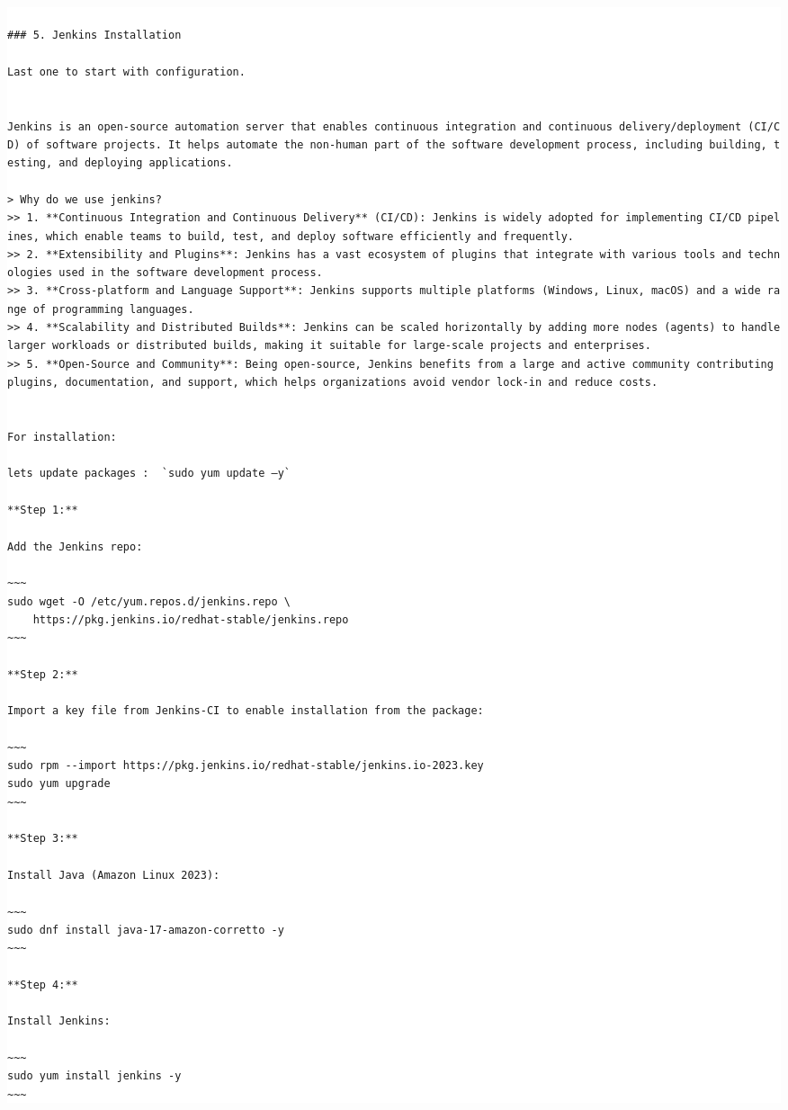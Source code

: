 ```

### 5. Jenkins Installation 

Last one to start with configuration.


Jenkins is an open-source automation server that enables continuous integration and continuous delivery/deployment (CI/CD) of software projects. It helps automate the non-human part of the software development process, including building, testing, and deploying applications. 

> Why do we use jenkins?
>> 1. **Continuous Integration and Continuous Delivery** (CI/CD): Jenkins is widely adopted for implementing CI/CD pipelines, which enable teams to build, test, and deploy software efficiently and frequently.
>> 2. **Extensibility and Plugins**: Jenkins has a vast ecosystem of plugins that integrate with various tools and technologies used in the software development process.
>> 3. **Cross-platform and Language Support**: Jenkins supports multiple platforms (Windows, Linux, macOS) and a wide range of programming languages.
>> 4. **Scalability and Distributed Builds**: Jenkins can be scaled horizontally by adding more nodes (agents) to handle larger workloads or distributed builds, making it suitable for large-scale projects and enterprises.
>> 5. **Open-Source and Community**: Being open-source, Jenkins benefits from a large and active community contributing plugins, documentation, and support, which helps organizations avoid vendor lock-in and reduce costs.


For installation:

lets update packages :  `sudo yum update –y`

**Step 1:**

Add the Jenkins repo:

~~~
sudo wget -O /etc/yum.repos.d/jenkins.repo \
    https://pkg.jenkins.io/redhat-stable/jenkins.repo
~~~

**Step 2:**

Import a key file from Jenkins-CI to enable installation from the package:

~~~
sudo rpm --import https://pkg.jenkins.io/redhat-stable/jenkins.io-2023.key
sudo yum upgrade
~~~

**Step 3:**

Install Java (Amazon Linux 2023):

~~~
sudo dnf install java-17-amazon-corretto -y
~~~

**Step 4:** 

Install Jenkins:

~~~
sudo yum install jenkins -y
~~~

```